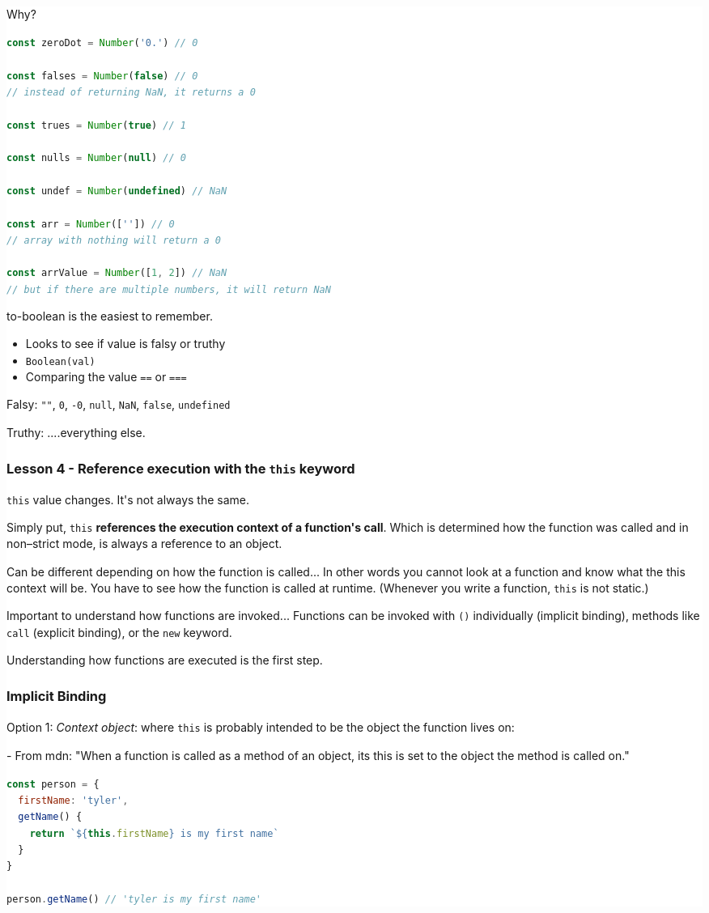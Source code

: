 Why? 

```js
const zeroDot = Number('0.') // 0

const falses = Number(false) // 0
// instead of returning NaN, it returns a 0

const trues = Number(true) // 1

const nulls = Number(null) // 0

const undef = Number(undefined) // NaN

const arr = Number(['']) // 0
// array with nothing will return a 0

const arrValue = Number([1, 2]) // NaN
// but if there are multiple numbers, it will return NaN
```

to-boolean is the easiest to remember. 

- Looks to see if value is falsy or truthy
- `Boolean(val)`
- Comparing the value `==` or `===`

Falsy: `""`, `0`, `-0`, `null`, `NaN`, `false`, `undefined` 

Truthy: ....everything else.

### Lesson 4 - Reference execution with the `this` keyword

`this` value changes. It's not always the same. 

Simply put, `this` **references the execution context of a function's call**. Which is determined how the function was called and in non–strict mode, is always a reference to an object.

Can be different depending on how the function is called... In other words you cannot look at a function and know what the this context will be. You have to see how the function is called at runtime. (Whenever you write a function, `this` is not static.)

Important to understand how functions are invoked... Functions can be invoked with `()` individually (implicit binding), methods like `call` (explicit binding), or the `new` keyword.

Understanding how functions are executed is the first step. 

### Implicit Binding

Option 1: _Context object_: where `this` is probably intended to be the object the function lives on:

- From mdn: "When a function is called as a method of an object, its this is set to the object the method is called on."

```js
const person = {
  firstName: 'tyler',
  getName() {
    return `${this.firstName} is my first name`
  }
}

person.getName() // 'tyler is my first name'
```
